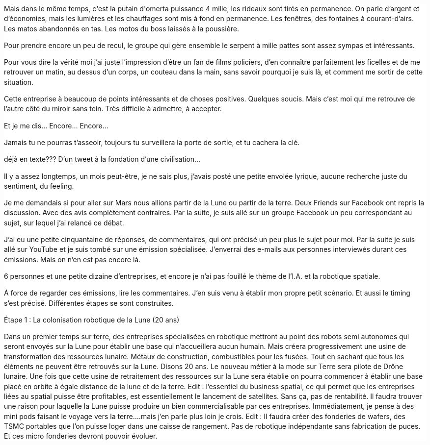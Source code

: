 Mais  dans le même temps, c'est la putain d'omerta puissance 4 mille, les rideaux sont tirés en permanence.
On parle d’argent et d’économies, mais les lumières et les chauffages sont mis à fond en permanence.
Les fenêtres, des fontaines à courant-d’airs. 
Les matos abandonnés en tas. 
Les motos du boss laissés à la poussière.

Pour prendre encore un peu de recul, le groupe qui gère ensemble le serpent à mille pattes sont assez sympas et intéressants.

Pour vous dire la vérité moi j’ai juste l’impression d’être un fan de films policiers, d’en connaître parfaitement les ficelles et de me retrouver un matin, au dessus d’un corps, un couteau dans la main, sans savoir pourquoi je suis là, et comment me sortir de cette situation.

Cette entreprise à beaucoup de points intéressants et de choses positives.
Quelques soucis.
Mais c’est moi qui me retrouve de l’autre côté du miroir sans tein.
Très difficile à admettre, à accepter.

Et je me dis… 
Encore…
Encore…

Jamais tu ne pourras t’asseoir, toujours tu surveillera la porte de sortie, et tu cachera la clé.

déjà en texte???
D’un tweet à la fondation d’une civilisation…



Il y a assez longtemps, un mois peut-être, je ne sais plus, j’avais posté une petite envolée lyrique, aucune recherche juste du sentiment, du feeling.

Je me demandais si pour aller sur Mars nous allions partir de la Lune ou partir de la terre. 
Deux Friends sur Facebook ont repris la discussion. Avec des avis complètement contraires. 
Par la suite, je suis allé sur un groupe Facebook un peu correspondant au sujet, sur lequel j’ai relancé ce débat.

J’ai eu une petite cinquantaine de réponses, de commentaires, qui ont précisé un peu plus le sujet pour moi. Par la suite je suis allé sur YouTube et je suis tombé sur une émission spécialisée. J’enverrai des e-mails aux personnes interviewés durant ces émissions. Mais on n’en est pas encore là.

6 personnes et une petite dizaine d’entreprises, et encore je n’ai pas fouillé le thème de l’I.A. et la robotique spatiale.

À force de regarder ces émissions, lire les commentaires. J’en suis venu à établir mon propre petit scénario.
Et aussi le timing s’est précisé. Différentes étapes se sont construites.



Étape 1 : La colonisation robotique de la Lune (20 ans)




Dans un premier temps sur terre, des entreprises spécialisées en robotique mettront au point des robots semi autonomes qui seront envoyés sur la Lune pour établir une base qui n’accueillera aucun humain. Mais créera progressivement une usine de transformation des ressources lunaire. Métaux de construction, combustibles pour les fusées. Tout en sachant que tous les éléments ne peuvent être retrouvés sur la Lune. Disons 20 ans. Le nouveau métier à la mode sur Terre sera pilote de Drône lunaire. Une fois que cette usine de retraitement des ressources sur la Lune sera établie on pourra commencer à établir une base placé en orbite à égale distance de la lune et de la terre.
Edit : l’essentiel du business spatial, ce qui permet que les entreprises liées au spatial puisse être profitables, est essentiellement le lancement de satellites. Sans ça, pas de rentabilité. Il faudra trouver une raison pour laquelle la Lune puisse produire un bien commercialisable par ces entreprises.
Immédiatement, je pense à des mini pods faisant le voyage vers la terre….mais j’en parle plus loin je crois.
Edit : Il faudra créer des fonderies de wafers, des TSMC portables que l’on puisse loger dans une caisse de rangement. Pas de robotique indépendante sans fabrication de puces. Et ces micro fonderies devront pouvoir évoluer.